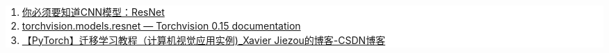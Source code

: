 1.  [你必须要知道CNN模型：ResNet](https://zhuanlan.zhihu.com/p/31852747)
2.  [torchvision.models.resnet — Torchvision 0.15 documentation](https://pytorch.org/vision/stable/_modules/torchvision/models/resnet.html#resnet18)
3.  [【PyTorch】迁移学习教程（计算机视觉应用实例)\_Xavier Jiezou的博客-CSDN博客](https://blog.csdn.net/qq_42951560/article/details/109950786)